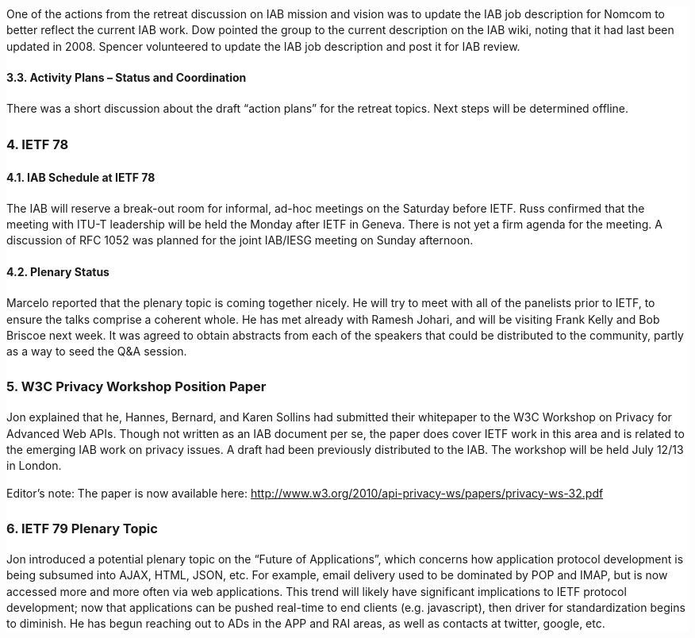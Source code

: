 
One of the actions from the retreat discussion on IAB mission and vision was to update the IAB job description for Nomcom to better reflect the current IAB work. Dow pointed the group to the current description on the IAB wiki, noting that it had last been updated in 2008. Spencer volunteered to update the IAB job description and post it for IAB review.


#### 3.3. Activity Plans – Status and Coordination


There was a short discussion about the draft “action plans” for the retreat topics. Next steps will be determined offline.


### 4. IETF 78


#### 4.1. IAB Schedule at IETF 78


The IAB will reserve a break-out room for informal, ad-hoc meetings on the Saturday before IETF. Russ confirmed that the meeting with ITU-T leadership will be held the Monday after IETF in Geneva. There is not yet a firm agenda for the meeting. A discussion of RFC 1052 was planned for the joint IAB/IESG meeting on Sunday afternoon.


#### 4.2. Plenary Status


Marcelo reported that the plenary topic is coming together nicely. He will try to meet with all of the panelists prior to IETF, to ensure the talks comprise a coherent whole. He has met already with Ramesh Johari, and will be visiting Frank Kelly and Bob Briscoe next week. It was agreed to obtain abstracts from each of the speakers that could be distributed to the community, partly as a way to seed the Q&A session.


### 5. W3C Privacy Workshop Position Paper


Jon explained that he, Hannes, Bernard, and Karen Sollins had submitted their whitepaper to the W3C Workshop on Privacy for Advanced Web APIs. Though not written as an IAB document per se, the paper does cover IETF work in this area and is related to the emerging IAB work on privacy issues. A draft had been previously distributed to the IAB. The workshop will be held July 12/13 in London.


Editor’s note: The paper is now available here: <http://www.w3.org/2010/api-privacy-ws/papers/privacy-ws-32.pdf>


### 6. IETF 79 Plenary Topic


Jon introduced a potential plenary topic on the “Future of Applications”, which concerns how application protocol development is being subsumed into AJAX, HTML, JSON, etc. For example, email delivery used to be dominated by POP and IMAP, but is now accessed more and more often via web applications. This trend will likely have significant implications to IETF protocol development; now that applications can be pushed real-time to end clients (e.g. javascript), then driver for standardization begins to diminish. He has begun reaching out to ADs in the APP and RAI areas, as well as contacts at twitter, google, etc.
